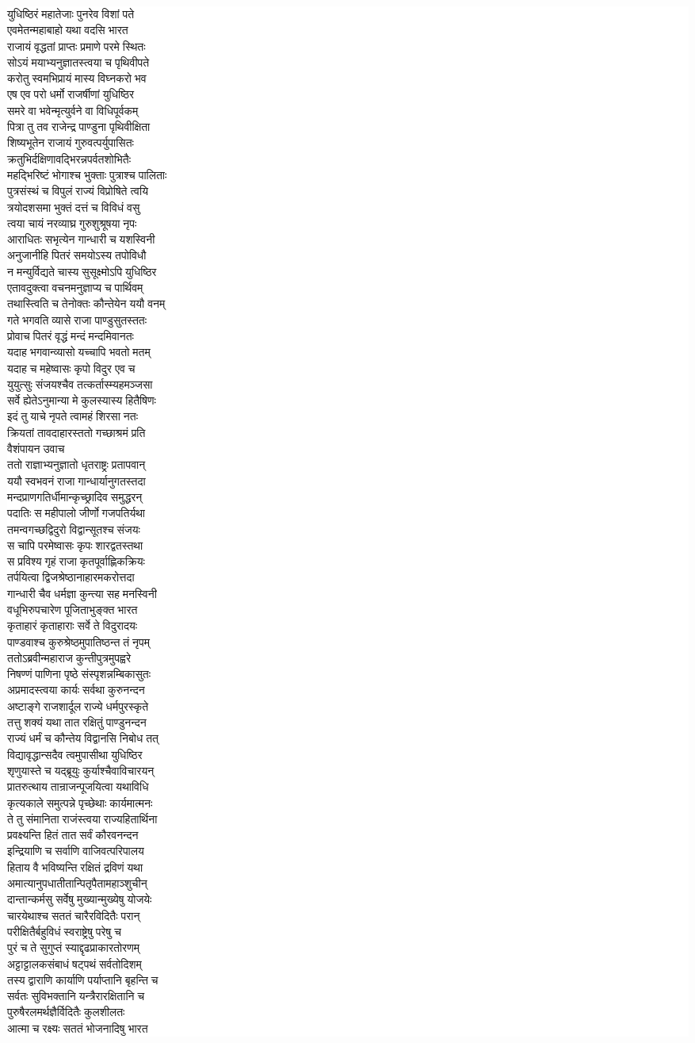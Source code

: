 युधिष्ठिरं महातेजाः पुनरेव विशां पते  
एवमेतन्महाबाहो यथा वदसि भारत  
राजायं वृद्धतां प्राप्तः प्रमाणे परमे स्थितः  
सोऽयं मयाभ्यनुज्ञातस्त्वया च पृथिवीपते  
करोतु स्वमभिप्रायं मास्य विघ्नकरो भव  
एष एव परो धर्मो राजर्षीणां युधिष्ठिर  
समरे वा भवेन्मृत्युर्वने वा विधिपूर्वकम्  
पित्रा तु तव राजेन्द्र पाण्डुना पृथिवीक्षिता  
शिष्यभूतेन राजायं गुरुवत्पर्युपासितः  
क्रतुभिर्दक्षिणावद्भिरन्नपर्वतशोभितैः  
महद्भिरिष्टं भोगाश्च भुक्ताः पुत्राश्च पालिताः  
पुत्रसंस्थं च विपुलं राज्यं विप्रोषिते त्वयि  
त्रयोदशसमा भुक्तं दत्तं च विविधं वसु  
त्वया चायं नरव्याघ्र गुरुशुश्रूषया नृपः  
आराधितः सभृत्येन गान्धारी च यशस्विनी  
अनुजानीहि पितरं समयोऽस्य तपोविधौ  
न मन्युर्विद्यते चास्य सुसूक्ष्मोऽपि युधिष्ठिर  
एतावदुक्त्वा वचनमनुज्ञाप्य च पार्थिवम्  
तथास्त्विति च तेनोक्तः कौन्तेयेन ययौ वनम्  
गते भगवति व्यासे राजा पाण्डुसुतस्ततः  
प्रोवाच पितरं वृद्धं मन्दं मन्दमिवानतः  
यदाह भगवान्व्यासो यच्चापि भवतो मतम्  
यदाह च महेष्वासः कृपो विदुर एव च  
युयुत्सुः संजयश्चैव तत्कर्तास्म्यहमञ्जसा  
सर्वे ह्येतेऽनुमान्या मे कुलस्यास्य हितैषिणः  
इदं तु याचे नृपते त्वामहं शिरसा नतः  
क्रियतां तावदाहारस्ततो गच्छाश्रमं प्रति  
वैशंपायन उवाच  
ततो राज्ञाभ्यनुज्ञातो धृतराष्ट्रः प्रतापवान्  
ययौ स्वभवनं राजा गान्धार्यानुगतस्तदा  
मन्दप्राणगतिर्धीमान्कृच्छ्रादिव समुद्धरन्  
पदातिः स महीपालो जीर्णो गजपतिर्यथा  
तमन्वगच्छद्विदुरो विद्वान्सूतश्च संजयः  
स चापि परमेष्वासः कृपः शारद्वतस्तथा  
स प्रविश्य गृहं राजा कृतपूर्वाह्णिकक्रियः  
तर्पयित्वा द्विजश्रेष्ठानाहारमकरोत्तदा  
गान्धारी चैव धर्मज्ञा कुन्त्या सह मनस्विनी  
वधूभिरुपचारेण पूजिताभुङ्क्त भारत  
कृताहारं कृताहाराः सर्वे ते विदुरादयः  
पाण्डवाश्च कुरुश्रेष्ठमुपातिष्ठन्त तं नृपम्  
ततोऽब्रवीन्महाराज कुन्तीपुत्रमुपह्वरे  
निषण्णं पाणिना पृष्ठे संस्पृशन्नम्बिकासुतः  
अप्रमादस्त्वया कार्यः सर्वथा कुरुनन्दन  
अष्टाङ्गे राजशार्दूल राज्ये धर्मपुरस्कृते  
तत्तु शक्यं यथा तात रक्षितुं पाण्डुनन्दन  
राज्यं धर्मं च कौन्तेय विद्वानसि निबोध तत्  
विद्यावृद्धान्सदैव त्वमुपासीथा युधिष्ठिर  
शृणुयास्ते च यद्ब्रूयुः कुर्याश्चैवाविचारयन्  
प्रातरुत्थाय तान्राजन्पूजयित्वा यथाविधि  
कृत्यकाले समुत्पन्ने पृच्छेथाः कार्यमात्मनः  
ते तु संमानिता राजंस्त्वया राज्यहितार्थिना  
प्रवक्ष्यन्ति हितं तात सर्वं कौरवनन्दन  
इन्द्रियाणि च सर्वाणि वाजिवत्परिपालय  
हिताय वै भविष्यन्ति रक्षितं द्रविणं यथा  
अमात्यानुपधातीतान्पितृपैतामहाञ्शुचीन्  
दान्तान्कर्मसु सर्वेषु मुख्यान्मुख्येषु योजयेः  
चारयेथाश्च सततं चारैरविदितैः परान्  
परीक्षितैर्बहुविधं स्वराष्ट्रेषु परेषु च  
पुरं च ते सुगुप्तं स्याद्दृढप्राकारतोरणम्  
अट्टाट्टालकसंबाधं षट्पथं सर्वतोदिशम्  
तस्य द्वाराणि कार्याणि पर्याप्तानि बृहन्ति च  
सर्वतः सुविभक्तानि यन्त्रैरारक्षितानि च  
पुरुषैरलमर्थज्ञैर्विदितैः कुलशीलतः  
आत्मा च रक्ष्यः सततं भोजनादिषु भारत  